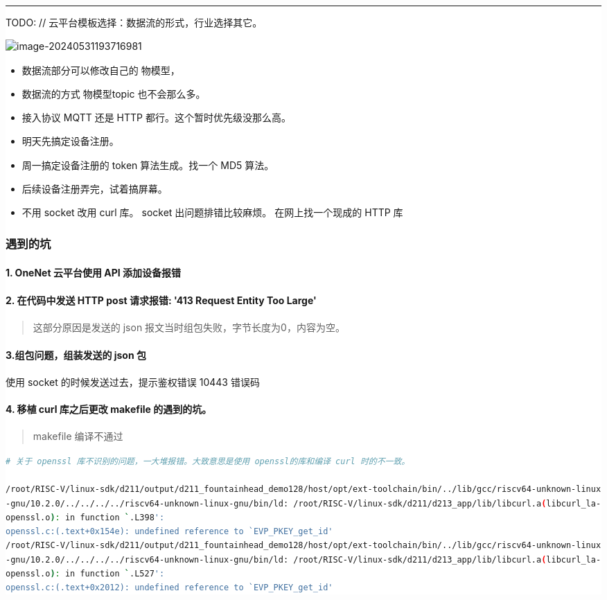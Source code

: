 













---

TODO: //  云平台模板选择：数据流的形式，行业选择其它。

![image-20240531193716981](D21x%20%E5%88%B6%E4%BD%9C%E9%87%87%E9%9B%86%E5%99%A8.assets/image-20240531193716981.png)

- 数据流部分可以修改自己的 物模型，
- 数据流的方式 物模型topic 也不会那么多。
- 接入协议 MQTT 还是 HTTP 都行。这个暂时优先级没那么高。
- 明天先搞定设备注册。
- 周一搞定设备注册的 token 算法生成。找一个 MD5 算法。
- 后续设备注册弄完，试着搞屏幕。





- 不用 socket 改用 curl 库。 socket 出问题排错比较麻烦。 在网上找一个现成的 HTTP 库





### 遇到的坑

#### 1. OneNet 云平台使用 API 添加设备报错 





#### 2. 在代码中发送 HTTP post 请求报错: '413 Request Entity Too Large'

> 这部分原因是发送的 json 报文当时组包失败，字节长度为0，内容为空。







#### 3.组包问题，组装发送的 json 包

使用 socket 的时候发送过去，提示鉴权错误 10443 错误码





#### 4. 移植 curl 库之后更改 makefile 的遇到的坑。

> makefile 编译不通过

```bash
# 关于 openssl 库不识别的问题，一大堆报错。大致意思是使用 openssl的库和编译 curl 时的不一致。

/root/RISC-V/linux-sdk/d211/output/d211_fountainhead_demo128/host/opt/ext-toolchain/bin/../lib/gcc/riscv64-unknown-linux-gnu/10.2.0/../../../../riscv64-unknown-linux-gnu/bin/ld: /root/RISC-V/linux-sdk/d211/d213_app/lib/libcurl.a(libcurl_la-openssl.o): in function `.L398':
openssl.c:(.text+0x154e): undefined reference to `EVP_PKEY_get_id'
/root/RISC-V/linux-sdk/d211/output/d211_fountainhead_demo128/host/opt/ext-toolchain/bin/../lib/gcc/riscv64-unknown-linux-gnu/10.2.0/../../../../riscv64-unknown-linux-gnu/bin/ld: /root/RISC-V/linux-sdk/d211/d213_app/lib/libcurl.a(libcurl_la-openssl.o): in function `.L527':
openssl.c:(.text+0x2012): undefined reference to `EVP_PKEY_get_id'

```
